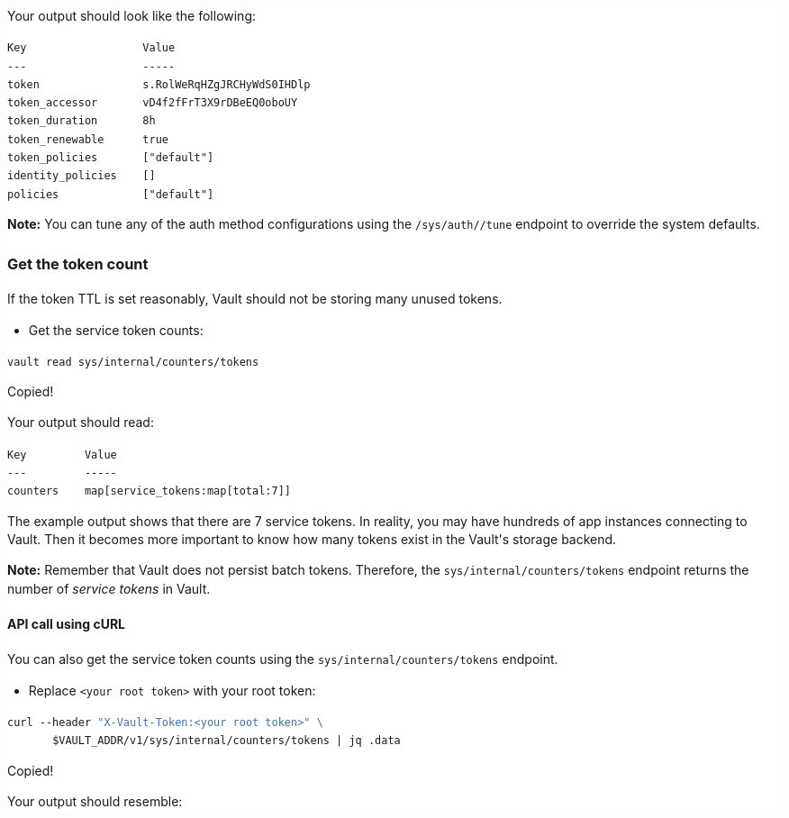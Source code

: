 Your output should look like the following:

```apache
Key                  Value
---                  -----
token                s.RolWeRqHZgJRCHyWdS0IHDlp
token_accessor       vD4f2fFrT3X9rDBeEQ0oboUY
token_duration       8h
token_renewable      true
token_policies       ["default"]
identity_policies    []
policies             ["default"]
```

**Note:** You can tune any of the auth method configurations using the `/sys/auth//tune` endpoint to override the system defaults.

### Get the token count

If the token TTL is set reasonably, Vault should not be storing many unused tokens.

* Get the service token counts:
    

```apache
vault read sys/internal/counters/tokens
```

Copied!

Your output should read:

```apache
Key         Value
---         -----
counters    map[service_tokens:map[total:7]]
```

The example output shows that there are 7 service tokens. In reality, you may have hundreds of app instances connecting to Vault. Then it becomes more important to know how many tokens exist in the Vault's storage backend.

**Note:** Remember that Vault does not persist batch tokens. Therefore, the `sys/internal/counters/tokens` endpoint returns the number of *service tokens* in Vault.

#### API call using cURL

You can also get the service token counts using the `sys/internal/counters/tokens` endpoint.

* Replace `<your root token>` with your root token:
    

```apache
curl --header "X-Vault-Token:<your root token>" \
       $VAULT_ADDR/v1/sys/internal/counters/tokens | jq .data
```

Copied!

Your output should resemble:
